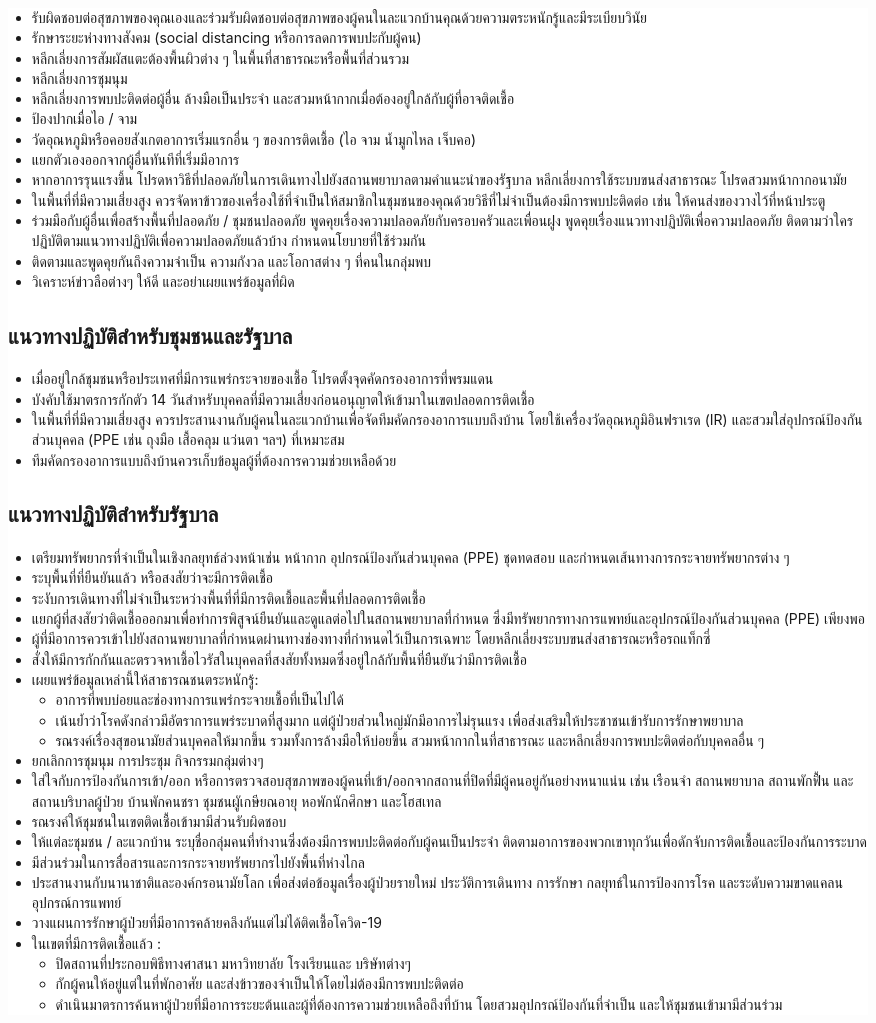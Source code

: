 * รับผิดชอบต่อสุขภาพของคุณเองและร่วมรับผิดชอบต่อสุขภาพของผู้คนในละแวกบ้านคุณด้วยความตระหนักรู้และมีระเบียบวินัย 
* รักษาระยะห่างทางสังคม (social distancing หรือการลดการพบปะกับผู้คน)
* หลีกเลี่ยงการสัมผัสแตะต้องพื้นผิวต่าง ๆ ในพื้นที่สาธารณะหรือพื้นที่ส่วนรวม
* หลีกเลี่ยงการชุมนุม  
* หลีกเลี่ยงการพบปะติดต่อผู้อื่น ล้างมือเป็นประจำ และสวมหน้ากากเมื่อต้องอยู่ใกล้กับผู้ที่อาจติดเชื้อ
* ป้องปากเมื่อไอ / จาม
* วัดอุณหภูมิหรือคอยสังเกตอาการเริ่มแรกอื่น ๆ ของการติดเชื้อ (ไอ จาม น้ำมูกไหล เจ็บคอ)
* แยกตัวเองออกจากผู้อื่นทันทีที่เริ่มมีอาการ
* หากอาการรุนแรงขึ้น โปรดหาวิธีที่ปลอดภัยในการเดินทางไปยังสถานพยาบาลตามคำแนะนำของรัฐบาล หลีกเลี่ยงการใช้ระบบขนส่งสาธารณะ โปรดสวมหน้ากากอนามัย
* ในพื้นที่ที่มีความเสี่ยงสูง ควรจัดหาข้าวของเครื่องใช้ที่จำเป็นให้สมาชิกในชุมชนของคุณด้วยวิธีที่ไม่จำเป็นต้องมีการพบปะติดต่อ เช่น ให้คนส่งของวางไว้ที่หน้าประตู
* ร่วมมือกับผู้อื่นเพื่อสร้างพื้นที่ปลอดภัย / ชุมชนปลอดภัย พูดคุยเรื่องความปลอดภัยกับครอบครัวและเพื่อนฝูง พูดคุยเรื่องแนวทางปฏิบัติเพื่อความปลอดภัย ติดตามว่าใครปฏิบัติตามแนวทางปฏิบัติเพื่อความปลอดภัยแล้วบ้าง กำหนดนโยบายที่ใช้ร่วมกัน 
* ติดตามและพูดคุยกันถึงความจำเป็น ความกังวล และโอกาสต่าง ๆ ที่คนในกลุ่มพบ
* วิเคราะห์ข่าวลือต่างๆ ให้ดี และอย่าเผยแพร่ข้อมูลที่ผิด 

## แนวทางปฏิบัติสำหรับชุมชนและรัฐบาล

* เมื่ออยู่ใกล้ชุมชนหรือประเทศที่มีการแพร่กระจายของเชื้อ โปรดตั้งจุดคัดกรองอาการที่พรมแดน
* บังคับใช้มาตรการกักตัว 14 วันสำหรับบุคคลที่มีความเสี่ยงก่อนอนุญาตให้เข้ามาในเขตปลอดการติดเชื้อ 
* ในพื้นที่ที่มีความเสี่ยงสูง ควรประสานงานกับผู้คนในละแวกบ้านเพื่อจัดทีมคัดกรองอาการแบบถึงบ้าน โดยใช้เครื่องวัดอุณหภูมิอินฟราเรด (IR) และสวมใส่อุปกรณ์ป้องกันส่วนบุคคล (PPE เช่น ถุงมือ เสื้อคลุม แว่นตา ฯลฯ) ที่เหมาะสม
* ทีมคัดกรองอาการแบบถึงบ้านควรเก็บข้อมูลผู้ที่ต้องการความช่วยเหลือด้วย

## แนวทางปฏิบัติสำหรับรัฐบาล

* เตรียมทรัพยากรที่จำเป็นในเชิงกลยุทธ์ล่วงหน้าเช่น หน้ากาก อุปกรณ์ป้องกันส่วนบุคคล (PPE) ชุดทดสอบ และกำหนดเส้นทางการกระจายทรัพยากรต่าง ๆ
* ระบุพื้นที่ที่ยืนยันแล้ว หรือสงสัยว่าจะมีการติดเชื้อ
* ระงับการเดินทางที่ไม่จำเป็นระหว่างพื้นที่ที่มีการติดเชื้อและพื้นที่ปลอดการติดเชื้อ
* แยกผู้ที่สงสัยว่าติดเชื้อออกมาเพื่อทำการพิสูจน์ยืนยันและดูแลต่อไปในสถานพยาบาลที่กำหนด ซึ่งมีทรัพยากรทางการแพทย์และอุปกรณ์ป้องกันส่วนบุคคล (PPE) เพียงพอ
* ผู้ที่มีอาการควรเข้าไปยังสถานพยาบาลที่กำหนดผ่านทางช่องทางที่กำหนดไว้เป็นการเฉพาะ โดยหลีกเลี่ยงระบบขนส่งสาธารณะหรือรถแท็กซี่
* สั่งให้มีการกักกันและตรวจหาเชื้อไวรัสในบุคคลที่สงสัยทั้งหมดซึ่งอยู่ใกล้กับพื้นที่ยืนยันว่ามีการติดเชื้อ
* เผยแพร่ข้อมูลเหล่านี้ให้สาธารณชนตระหนักรู้:
  * อาการที่พบบ่อยและช่องทางการแพร่กระจายเชื้อที่เป็นไปได้
  * เน้นย้ำว่าโรคดังกล่าวมีอัตราการแพร่ระบาดที่สูงมาก แต่ผู้ป่วยส่วนใหญ่มักมีอาการไม่รุนแรง เพื่อส่งเสริมให้ประชาชนเข้ารับการรักษาพยาบาล 
  * รณรงค์เรื่องสุขอนามัยส่วนบุคคลให้มากขึ้น รวมทั้งการล้างมือให้บ่อยขึ้น สวมหน้ากากในที่สาธารณะ และหลีกเลี่ยงการพบปะติดต่อกับบุคคลอื่น ๆ
* ยกเลิกการชุมนุม การประชุม กิจกรรมกลุ่มต่างๆ
* ใส่ใจกับการป้องกันการเข้า/ออก หรือการตรวจสอบสุขภาพของผู้คนที่เข้า/ออกจากสถานที่ปิดที่มีผู้คนอยู่กันอย่างหนาแน่น เช่น เรือนจำ สถานพยาบาล สถานพักฟื้น และสถานบริบาลผู้ป่วย บ้านพักคนชรา ชุมชนผูัเกษียณอายุ หอพักนักศึกษา และโฮสเทล 
* รณรงค์ให้ชุมชนในเขตติดเชื้อเข้ามามีส่วนรับผิดชอบ
* ให้แต่ละชุมชน / ละแวกบ้าน ระบุชื่อกลุ่มคนที่ทำงานซึ่งต้องมีการพบปะติดต่อกับผู้คนเป็นประจำ ติดตามอาการของพวกเขาทุกวันเพื่อดักจับการติดเชื้อและป้องกันการระบาด
* มีส่วนร่วมในการสื่อสารและการกระจายทรัพยากรไปยังพื้นที่ห่างไกล
* ประสานงานกับนานาชาติและองค์กรอนามัยโลก เพื่อส่งต่อข้อมูลเรื่องผู้ป่วยรายใหม่ ประวัติการเดินทาง การรักษา กลยุทธ์ในการป้องการโรค และระดับความขาดแคลนอุปกรณ์การแพทย์
* วางแผนการรักษาผู้ป่วยที่มีอาการคล้ายคลึงกันแต่ไม่ได้ติดเชื้อโควิด-19
* ในเขตที่มีการติดเชื้อแล้ว :
  * ปิดสถานที่ประกอบพิธีทางศาสนา มหาวิทยาลัย โรงเรียนและ บริษัทต่างๆ
  * กักผู้คนให้อยู่แต่ในที่พักอาศัย และส่งข้าวของจำเป็นให้โดยไม่ต้องมีการพบปะติดต่อ
  * ดำเนินมาตรการค้นหาผู้ป่วยที่มีอาการระยะต้นและผู้ที่ต้องการความช่วยเหลือถึงที่บ้าน โดยสวมอุปกรณ์ป้องกันที่จำเป็น และให้ชุมชนเข้ามามีส่วนร่วม
